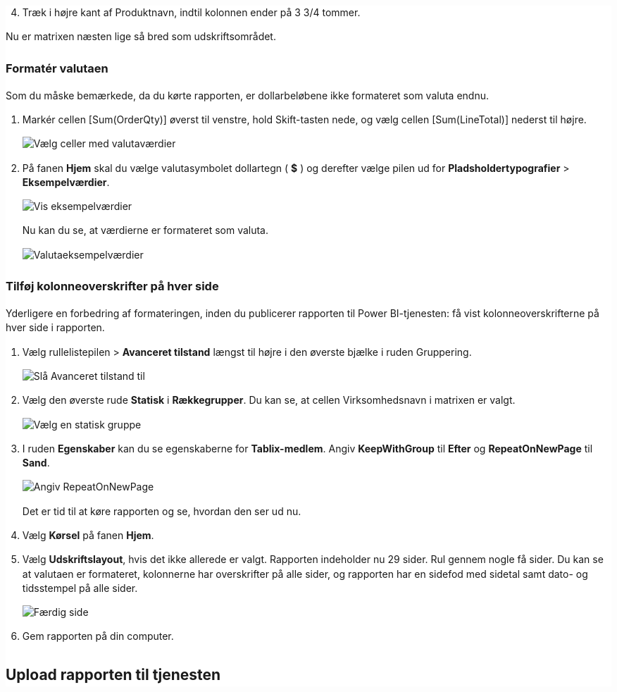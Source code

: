 4. Træk i højre kant af Produktnavn, indtil kolonnen ender på 3 3/4 tommer.   

Nu er matrixen næsten lige så bred som udskriftsområdet.

### <a name="format-the-currency"></a>Formatér valutaen

Som du måske bemærkede, da du kørte rapporten, er dollarbeløbene ikke formateret som valuta endnu.

1. Markér cellen [Sum(OrderQty)] øverst til venstre, hold Skift-tasten nede, og vælg cellen [Sum(LineTotal)] nederst til højre.

    ![Vælg celler med valutaværdier](media/paginated-reports-quickstart-aw/power-bi-paginated-select-money-cells.png)

2. På fanen **Hjem** skal du vælge valutasymbolet dollartegn ( **$** ) og derefter vælge pilen ud for **Pladsholdertypografier** > **Eksempelværdier**.
 
    ![Vis eksempelværdier](media/paginated-reports-quickstart-aw/power-bi-paginated-format-currency.png)

    Nu kan du se, at værdierne er formateret som valuta.

    ![Valutaeksempelværdier](media/paginated-reports-quickstart-aw/power-bi-paginated-display-sample-values.png)

### <a name="add-column-headers-on-each-page"></a>Tilføj kolonneoverskrifter på hver side

Yderligere en forbedring af formateringen, inden du publicerer rapporten til Power BI-tjenesten: få vist kolonneoverskrifterne på hver side i rapporten.

1. Vælg rullelistepilen > **Avanceret tilstand** længst til højre i den øverste bjælke i ruden Gruppering.

    ![Slå Avanceret tilstand til](media/paginated-reports-quickstart-aw/power-bi-paginated-advanced-mode.png)

2. Vælg den øverste rude **Statisk** i **Rækkegrupper**. Du kan se, at cellen Virksomhedsnavn i matrixen er valgt.

   ![Vælg en statisk gruppe](media/paginated-reports-quickstart-aw/power-bi-paginated-static-group.png)

3. I ruden **Egenskaber** kan du se egenskaberne for **Tablix-medlem**. Angiv **KeepWithGroup** til **Efter** og **RepeatOnNewPage** til **Sand**.

    ![Angiv RepeatOnNewPage](media/paginated-reports-quickstart-aw/power-bi-paginated-repeat-on-new-page.png)

    Det er tid til at køre rapporten og se, hvordan den ser ud nu.

5. Vælg **Kørsel** på fanen **Hjem**.

6. Vælg **Udskriftslayout**, hvis det ikke allerede er valgt. Rapporten indeholder nu 29 sider. Rul gennem nogle få sider. Du kan se at valutaen er formateret, kolonnerne har overskrifter på alle sider, og rapporten har en sidefod med sidetal samt dato- og tidsstempel på alle sider.
 
    ![Færdig side](media/paginated-reports-quickstart-aw/power-bi-paginated-finished-page.png)

7. Gem rapporten på din computer.
 
##  <a name="upload-the-report-to-the-service"></a>Upload rapporten til tjenesten
